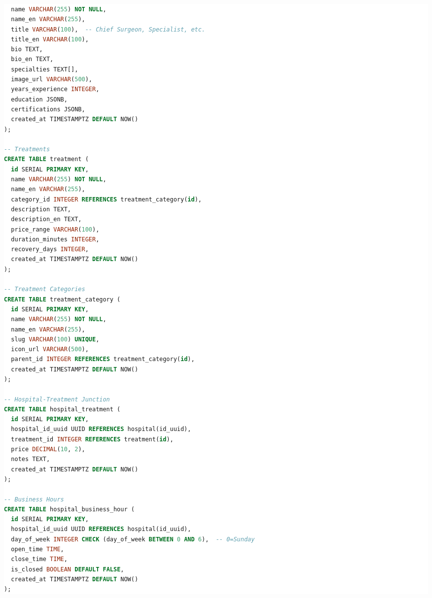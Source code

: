 ```sql
  name VARCHAR(255) NOT NULL,
  name_en VARCHAR(255),
  title VARCHAR(100),  -- Chief Surgeon, Specialist, etc.
  title_en VARCHAR(100),
  bio TEXT,
  bio_en TEXT,
  specialties TEXT[],
  image_url VARCHAR(500),
  years_experience INTEGER,
  education JSONB,
  certifications JSONB,
  created_at TIMESTAMPTZ DEFAULT NOW()
);

-- Treatments
CREATE TABLE treatment (
  id SERIAL PRIMARY KEY,
  name VARCHAR(255) NOT NULL,
  name_en VARCHAR(255),
  category_id INTEGER REFERENCES treatment_category(id),
  description TEXT,
  description_en TEXT,
  price_range VARCHAR(100),
  duration_minutes INTEGER,
  recovery_days INTEGER,
  created_at TIMESTAMPTZ DEFAULT NOW()
);

-- Treatment Categories
CREATE TABLE treatment_category (
  id SERIAL PRIMARY KEY,
  name VARCHAR(255) NOT NULL,
  name_en VARCHAR(255),
  slug VARCHAR(100) UNIQUE,
  icon_url VARCHAR(500),
  parent_id INTEGER REFERENCES treatment_category(id),
  created_at TIMESTAMPTZ DEFAULT NOW()
);

-- Hospital-Treatment Junction
CREATE TABLE hospital_treatment (
  id SERIAL PRIMARY KEY,
  hospital_id_uuid UUID REFERENCES hospital(id_uuid),
  treatment_id INTEGER REFERENCES treatment(id),
  price DECIMAL(10, 2),
  notes TEXT,
  created_at TIMESTAMPTZ DEFAULT NOW()
);

-- Business Hours
CREATE TABLE hospital_business_hour (
  id SERIAL PRIMARY KEY,
  hospital_id_uuid UUID REFERENCES hospital(id_uuid),
  day_of_week INTEGER CHECK (day_of_week BETWEEN 0 AND 6),  -- 0=Sunday
  open_time TIME,
  close_time TIME,
  is_closed BOOLEAN DEFAULT FALSE,
  created_at TIMESTAMPTZ DEFAULT NOW()
);
```
